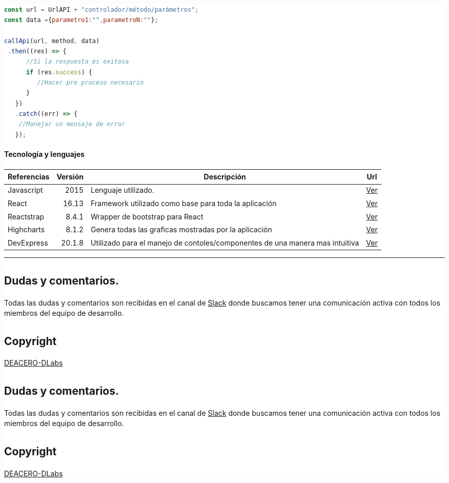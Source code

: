 ```javascript
const url = UrlAPI + "controlador/método/parámetros";
const data ={parametro1:"",parametroN:""};

callApi(url, method, data)
 .then((res) => {
      //Si la respuesta es exitosa
      if (res.success) {
         //Hacer pre proceso necesario
      }
   })
   .catch((err) => {
	//Manejar un mensaje de error
   });
```



#### Tecnología y lenguajes

| Referencias| Versión | Descripción| Url |
| -- | --: | -- |  :--: |
| Javascript | 2015  | Lenguaje utilizado. | [Ver](https://developer.mozilla.org/es/docs/Web/JavaScript)
| React | 16.13 | Framework utilizado como base para toda la aplicación  |[Ver](https://es.reactjs.org/)
| Reactstrap | 8.4.1 | Wrapper de bootstrap para React | [Ver](https://reactstrap.github.io/)
| Highcharts | 8.1.2 | Genera todas las graficas mostradas por la aplicación | [Ver](https://www.highcharts.com/blog/tutorials/highcharts-wrapper-for-react-101/)
| DevExpress | 20.1.8 | Utilizado para el manejo de contoles/componentes de una manera mas intuitiva  | [Ver](https://js.devexpress.com/Demos/WidgetsGallery/)
____


## Dudas y comentarios.
Todas las dudas y comentarios son recibidas en el canal de [Slack](https://deacerolabs.slack.com/archives/CK76L7430) donde buscamos tener una comunicación activa con todos los miembros del equipo de desarrollo.

## Copyright
[DEACERO-DLabs](https://www.deacero.com/acerca-de/dlabs)

## Dudas y comentarios.
Todas las dudas y comentarios son recibidas en el canal de [Slack](https://deacerolabs.slack.com/archives/CK76L7430) donde buscamos tener una comunicación activa con todos los miembros del equipo de desarrollo.

## Copyright
[DEACERO-DLabs](https://www.deacero.com/acerca-de/dlabs)
